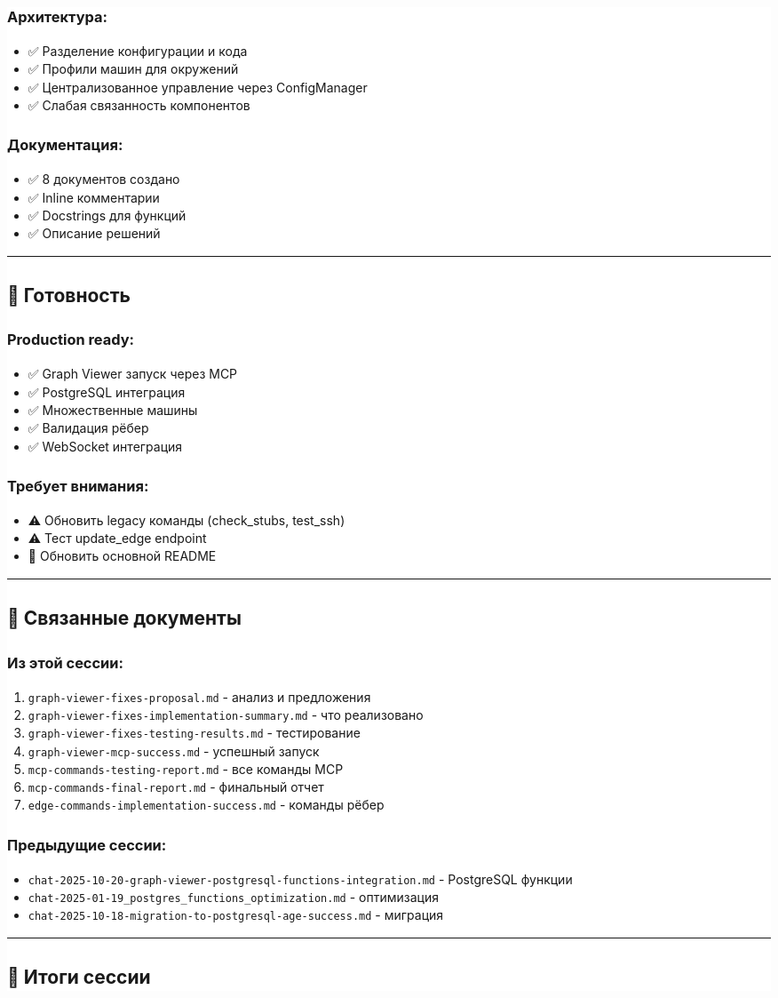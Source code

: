 ### Архитектура:
- ✅ Разделение конфигурации и кода
- ✅ Профили машин для окружений
- ✅ Централизованное управление через ConfigManager
- ✅ Слабая связанность компонентов

### Документация:
- ✅ 8 документов создано
- ✅ Inline комментарии
- ✅ Docstrings для функций
- ✅ Описание решений

---

## 🚀 Готовность

### Production ready:
- ✅ Graph Viewer запуск через MCP
- ✅ PostgreSQL интеграция
- ✅ Множественные машины
- ✅ Валидация рёбер
- ✅ WebSocket интеграция

### Требует внимания:
- ⚠️ Обновить legacy команды (check_stubs, test_ssh)
- ⚠️ Тест update_edge endpoint
- 📝 Обновить основной README

---

## 🔗 Связанные документы

### Из этой сессии:
1. `graph-viewer-fixes-proposal.md` - анализ и предложения
2. `graph-viewer-fixes-implementation-summary.md` - что реализовано
3. `graph-viewer-fixes-testing-results.md` - тестирование
4. `graph-viewer-mcp-success.md` - успешный запуск
5. `mcp-commands-testing-report.md` - все команды MCP
6. `mcp-commands-final-report.md` - финальный отчет
7. `edge-commands-implementation-success.md` - команды рёбер

### Предыдущие сессии:
- `chat-2025-10-20-graph-viewer-postgresql-functions-integration.md` - PostgreSQL функции
- `chat-2025-01-19_postgres_functions_optimization.md` - оптимизация
- `chat-2025-10-18-migration-to-postgresql-age-success.md` - миграция

---

## 🎊 Итоги сессии
